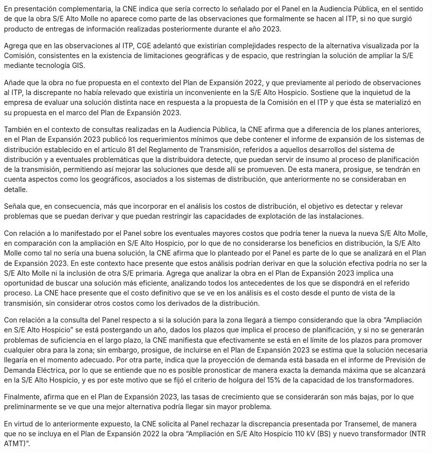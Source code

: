 En presentación complementaria, la CNE indica que sería correcto lo señalado por el Panel en la Audiencia Pública, en el sentido de que la obra S/E Alto Molle no aparece como parte de las observaciones que formalmente se hacen al ITP, si no que surgió producto de entregas de información realizadas posteriormente durante el año 2023.

Agrega que en las observaciones al ITP, CGE adelantó que existirían complejidades respecto de la alternativa visualizada por la Comisión, consistentes en la existencia de limitaciones geográficas y de espacio, que restringían la solución de ampliar la S/E mediante tecnología GIS.

Añade que la obra no fue propuesta en el contexto del Plan de Expansión 2022, y que previamente al periodo de observaciones al ITP, la discrepante no había relevado que existiría un inconveniente en la S/E Alto Hospicio. Sostiene que la inquietud de la empresa de evaluar una solución distinta nace en respuesta a la propuesta de la Comisión en el ITP y que ésta se materializó en su propuesta en el marco del Plan de Expansión 2023.

También en el contexto de consultas realizadas en la Audiencia Pública, la CNE afirma que a diferencia de los planes anteriores, en el Plan de Expansión 2023 publicó los requerimientos mínimos que debe contener el informe de expansión de los sistemas de distribución establecido en el artículo 81 del Reglamento de Transmisión, referidos a aquellos desarrollos del sistema de distribución y a eventuales problemáticas que la distribuidora detecte, que puedan servir de insumo al proceso de planificación de la transmisión, permitiendo así mejorar las soluciones que desde allí se promueven. De esta manera, prosigue, se tendrán en cuenta aspectos como los geográficos, asociados a los sistemas de distribución, que anteriormente no se consideraban en detalle.

Señala que, en consecuencia, más que incorporar en el análisis los costos de distribución, el objetivo es detectar y relevar problemas que se puedan derivar y que puedan restringir las capacidades de explotación de las instalaciones.

Con relación a lo manifestado por el Panel sobre los eventuales mayores costos que podría tener la nueva la nueva S/E Alto Molle, en comparación con la ampliación en S/E Alto Hospicio, por lo que de no considerarse los beneficios en distribución, la S/E Alto Molle como tal no sería una buena solución, la CNE afirma que lo planteado por el Panel es parte de lo que se analizará en el Plan de Expansión 2023. En este contexto hace presente que estos análisis podrían derivar en que la solución efectiva podría no ser la S/E Alto Molle ni la inclusión de otra S/E primaria. Agrega que analizar la obra en el Plan de Expansión 2023 implica una oportunidad de buscar una solución más eficiente, analizando todos los antecedentes de los que se dispondrá en el referido proceso. La CNE hace presente que el costo definitivo que se ve en los análisis es el costo desde el punto de vista de la transmisión, sin considerar otros costos como los derivados de la distribución.

Con relación a la consulta del Panel respecto a si la solución para la zona llegará a tiempo considerando que la obra “Ampliación en S/E Alto Hospicio” se está postergando un año, dados los plazos que implica el proceso de planificación, y si no se generarán problemas de suficiencia en el largo plazo, la CNE manifiesta que efectivamente se está en el límite de los plazos para promover cualquier obra para la zona; sin embargo, prosigue, de incluirse en el Plan de Expansión 2023 se estima que la solución necesaria llegaría en el momento adecuado. Por otra parte, indica que la proyección de demanda está basada en el informe de Previsión de Demanda Eléctrica, por lo que se entiende que no es posible pronosticar de manera exacta la demanda máxima que se alcanzará en la S/E Alto Hospicio, y es por este motivo que se fijó el criterio de holgura del 15% de la capacidad de los transformadores.

Finalmente, afirma que en el Plan de Expansión 2023, las tasas de crecimiento que se considerarán son más bajas, por lo que preliminarmente se ve que una mejor alternativa podría llegar sin mayor problema.

En virtud de lo anteriormente expuesto, la CNE solicita al Panel rechazar la discrepancia presentada por Transemel, de manera que no se incluya en el Plan de Expansión 2022 la obra “Ampliación en S/E Alto Hospicio 110 kV (BS) y nuevo transformador (NTR ATMT)”.
